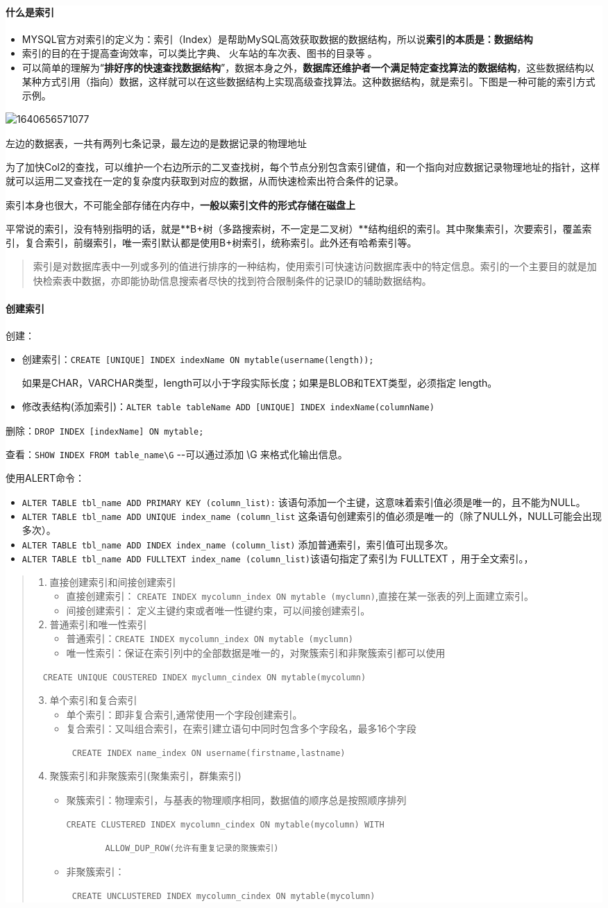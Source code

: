 #### 什么是索引

- MYSQL官方对索引的定义为：索引（Index）是帮助MySQL高效获取数据的数据结构，所以说**索引的本质是：数据结构**
- 索引的目的在于提高查询效率，可以类比字典、 火车站的车次表、图书的目录等 。
- 可以简单的理解为“**排好序的快速查找数据结构**”，数据本身之外，**数据库还维护者一个满足特定查找算法的数据结构**，这些数据结构以某种方式引用（指向）数据，这样就可以在这些数据结构上实现高级查找算法。这种数据结构，就是索引。下图是一种可能的索引方式示例。

![1640656571077](https://tprzfbucket.oss-cn-beijing.aliyuncs.com/hadoop/202112/28/095612-18437.png)

左边的数据表，一共有两列七条记录，最左边的是数据记录的物理地址

为了加快Col2的查找，可以维护一个右边所示的二叉查找树，每个节点分别包含索引键值，和一个指向对应数据记录物理地址的指针，这样就可以运用二叉查找在一定的复杂度内获取到对应的数据，从而快速检索出符合条件的记录。

索引本身也很大，不可能全部存储在内存中，**一般以索引文件的形式存储在磁盘上**

平常说的索引，没有特别指明的话，就是**B+树（多路搜索树，不一定是二叉树）**结构组织的索引。其中聚集索引，次要索引，覆盖索引，复合索引，前缀索引，唯一索引默认都是使用B+树索引，统称索引。此外还有哈希索引等。

> 索引是对数据库表中一列或多列的值进行排序的一种结构，使用索引可快速访问数据库表中的特定信息。索引的一个主要目的就是加快检索表中数据，亦即能协助信息搜索者尽快的找到符合限制条件的记录ID的辅助数据结构。

#### 创建索引

创建：

- 创建索引：`CREATE [UNIQUE] INDEX indexName ON mytable(username(length));`

  如果是CHAR，VARCHAR类型，length可以小于字段实际长度；如果是BLOB和TEXT类型，必须指定 length。

- 修改表结构(添加索引)：`ALTER table tableName ADD [UNIQUE] INDEX indexName(columnName)`

删除：`DROP INDEX [indexName] ON mytable;`

查看：`SHOW INDEX FROM table_name\G`             --可以通过添加 \G 来格式化输出信息。

使用ALERT命令：

- `ALTER TABLE tbl_name ADD PRIMARY KEY (column_list):` 该语句添加一个主键，这意味着索引值必须是唯一的，且不能为NULL。
- `ALTER TABLE tbl_name ADD UNIQUE index_name (column_list` 这条语句创建索引的值必须是唯一的（除了NULL外，NULL可能会出现多次）。
- `ALTER TABLE tbl_name ADD INDEX index_name (column_list)` 添加普通索引，索引值可出现多次。
- `ALTER TABLE tbl_name ADD FULLTEXT index_name (column_list)`该语句指定了索引为 FULLTEXT ，用于全文索引。，

> 1. 直接创建索引和间接创建索引
>    - 直接创建索引： `CREATE INDEX mycolumn_index ON mytable (myclumn)`,直接在某一张表的列上面建立索引。
>    - 间接创建索引：  定义主键约束或者唯一性键约束，可以间接创建索引。
> 2. 普通索引和唯一性索引
>    - 普通索引：`CREATE INDEX mycolumn_index ON mytable (myclumn)`
>    - 唯一性索引：保证在索引列中的全部数据是唯一的，对聚簇索引和非聚簇索引都可以使用
>
> ​         　`CREATE UNIQUE COUSTERED INDEX myclumn_cindex ON mytable(mycolumn)`
>
> 3. 单个索引和复合索引
>    - 单个索引：即非复合索引,通常使用一个字段创建索引。
>    - 复合索引：又叫组合索引，在索引建立语句中同时包含多个字段名，最多16个字段
>
> 　　　　`CREATE INDEX name_index ON username(firstname,lastname)`
>
> 4. 聚簇索引和非聚簇索引(聚集索引，群集索引)
>
>    - 聚簇索引：物理索引，与基表的物理顺序相同，数据值的顺序总是按照顺序排列
>
>      `CREATE CLUSTERED INDEX mycolumn_cindex ON mytable(mycolumn) WITH`
>
>      　　　　`ALLOW_DUP_ROW(允许有重复记录的聚簇索引)`
>
>    - 非聚簇索引：
>
> 　　　　`CREATE UNCLUSTERED INDEX mycolumn_cindex ON mytable(mycolumn)`
